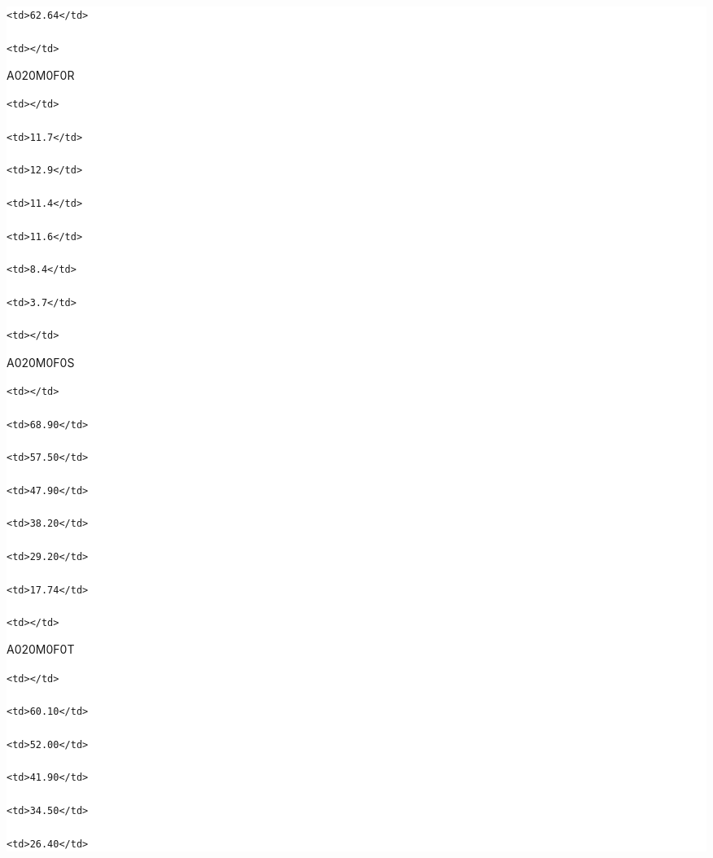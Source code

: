     <td>62.64</td>
    
    <td></td>
    

</tr>

<tr>
    <td>A020M0F0R</td>
    
    <td></td>
    
    <td>11.7</td>
    
    <td>12.9</td>
    
    <td>11.4</td>
    
    <td>11.6</td>
    
    <td>8.4</td>
    
    <td>3.7</td>
    
    <td></td>
    

</tr>

<tr>
    <td>A020M0F0S</td>
    
    <td></td>
    
    <td>68.90</td>
    
    <td>57.50</td>
    
    <td>47.90</td>
    
    <td>38.20</td>
    
    <td>29.20</td>
    
    <td>17.74</td>
    
    <td></td>
    

</tr>

<tr>
    <td>A020M0F0T</td>
    
    <td></td>
    
    <td>60.10</td>
    
    <td>52.00</td>
    
    <td>41.90</td>
    
    <td>34.50</td>
    
    <td>26.40</td>
    